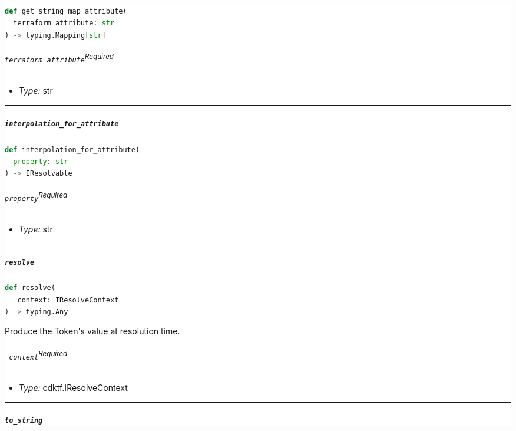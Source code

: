 ```python
def get_string_map_attribute(
  terraform_attribute: str
) -> typing.Mapping[str]
```

###### `terraform_attribute`<sup>Required</sup> <a name="terraform_attribute" id="rhizo-co-terraform-provider-wiz.samlIdp.SamlIdpGroupMappingOutputReference.getStringMapAttribute.parameter.terraformAttribute"></a>

- *Type:* str

---

##### `interpolation_for_attribute` <a name="interpolation_for_attribute" id="rhizo-co-terraform-provider-wiz.samlIdp.SamlIdpGroupMappingOutputReference.interpolationForAttribute"></a>

```python
def interpolation_for_attribute(
  property: str
) -> IResolvable
```

###### `property`<sup>Required</sup> <a name="property" id="rhizo-co-terraform-provider-wiz.samlIdp.SamlIdpGroupMappingOutputReference.interpolationForAttribute.parameter.property"></a>

- *Type:* str

---

##### `resolve` <a name="resolve" id="rhizo-co-terraform-provider-wiz.samlIdp.SamlIdpGroupMappingOutputReference.resolve"></a>

```python
def resolve(
  _context: IResolveContext
) -> typing.Any
```

Produce the Token's value at resolution time.

###### `_context`<sup>Required</sup> <a name="_context" id="rhizo-co-terraform-provider-wiz.samlIdp.SamlIdpGroupMappingOutputReference.resolve.parameter._context"></a>

- *Type:* cdktf.IResolveContext

---

##### `to_string` <a name="to_string" id="rhizo-co-terraform-provider-wiz.samlIdp.SamlIdpGroupMappingOutputReference.toString"></a>
